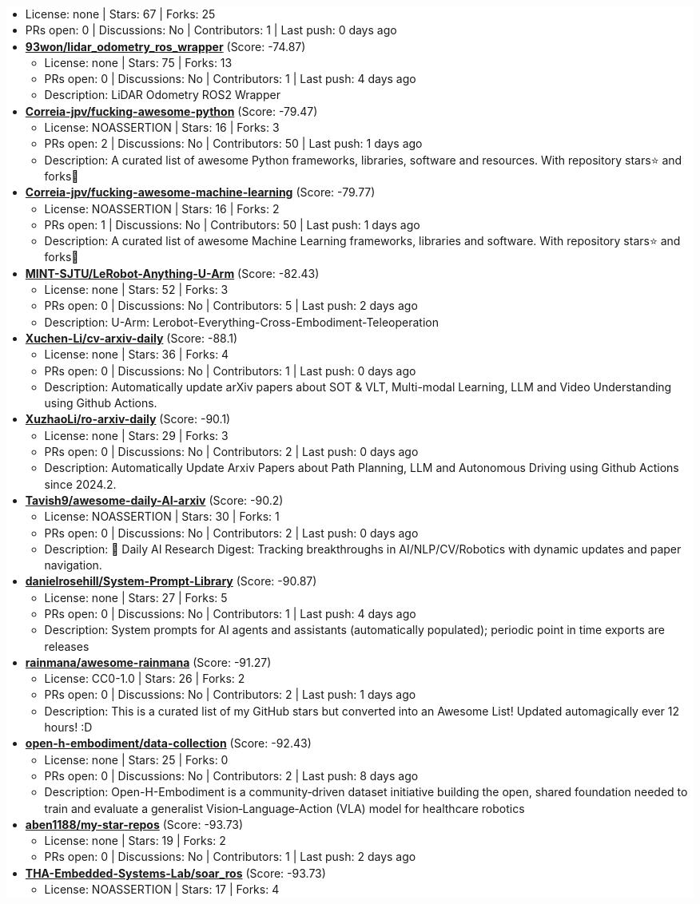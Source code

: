   - License: none | Stars: 67 | Forks: 25
  - PRs open: 0 | Discussions: No | Contributors: 1 | Last push: 0 days ago
- **[93won/lidar_odometry_ros_wrapper](https://github.com/93won/lidar_odometry_ros_wrapper)** (Score: -74.87)
  - License: none | Stars: 75 | Forks: 13
  - PRs open: 0 | Discussions: No | Contributors: 1 | Last push: 4 days ago
  - Description: LiDAR Odometry ROS2 Wrapper
- **[Correia-jpv/fucking-awesome-python](https://github.com/Correia-jpv/fucking-awesome-python)** (Score: -79.47)
  - License: NOASSERTION | Stars: 16 | Forks: 3
  - PRs open: 2 | Discussions: No | Contributors: 50 | Last push: 1 days ago
  - Description: A curated list of awesome Python frameworks, libraries, software and resources.  With repository stars⭐ and forks🍴
- **[Correia-jpv/fucking-awesome-machine-learning](https://github.com/Correia-jpv/fucking-awesome-machine-learning)** (Score: -79.77)
  - License: NOASSERTION | Stars: 16 | Forks: 2
  - PRs open: 1 | Discussions: No | Contributors: 50 | Last push: 1 days ago
  - Description: A curated list of awesome Machine Learning frameworks, libraries and software. With repository stars⭐ and forks🍴
- **[MINT-SJTU/LeRobot-Anything-U-Arm](https://github.com/MINT-SJTU/LeRobot-Anything-U-Arm)** (Score: -82.43)
  - License: none | Stars: 52 | Forks: 3
  - PRs open: 0 | Discussions: No | Contributors: 5 | Last push: 2 days ago
  - Description: U-Arm: Lerobot-Everything-Cross-Embodiment-Teleoperation
- **[Xuchen-Li/cv-arxiv-daily](https://github.com/Xuchen-Li/cv-arxiv-daily)** (Score: -88.1)
  - License: none | Stars: 36 | Forks: 4
  - PRs open: 0 | Discussions: No | Contributors: 1 | Last push: 0 days ago
  - Description: Automatically update arXiv papers about SOT & VLT,  Multi-modal Learning, LLM and Video Understanding using Github Actions.
- **[XuzhaoLi/ro-arxiv-daily](https://github.com/XuzhaoLi/ro-arxiv-daily)** (Score: -90.1)
  - License: none | Stars: 29 | Forks: 3
  - PRs open: 0 | Discussions: No | Contributors: 2 | Last push: 0 days ago
  - Description: Automatically Update Arxiv Papers about Path Planning, LLM and Autonomous Driving using Github Actions since 2024.2.
- **[Tavish9/awesome-daily-AI-arxiv](https://github.com/Tavish9/awesome-daily-AI-arxiv)** (Score: -90.2)
  - License: NOASSERTION | Stars: 30 | Forks: 1
  - PRs open: 0 | Discussions: No | Contributors: 2 | Last push: 0 days ago
  - Description: 🚀 Daily AI Research Digest: Tracking breakthroughs in AI/NLP/CV/Robotics with dynamic updates and paper navigation.
- **[danielrosehill/System-Prompt-Library](https://github.com/danielrosehill/System-Prompt-Library)** (Score: -90.87)
  - License: none | Stars: 27 | Forks: 5
  - PRs open: 0 | Discussions: No | Contributors: 1 | Last push: 4 days ago
  - Description: System prompts for AI agents and assistants (automatically populated); periodic point in time exports are releases
- **[rainmana/awesome-rainmana](https://github.com/rainmana/awesome-rainmana)** (Score: -91.27)
  - License: CC0-1.0 | Stars: 26 | Forks: 2
  - PRs open: 0 | Discussions: No | Contributors: 2 | Last push: 1 days ago
  - Description: This is a curated list of my GitHub stars but converted into an Awesome List! Updated automagically ever 12 hours! :D
- **[open-h-embodiment/data-collection](https://github.com/open-h-embodiment/data-collection)** (Score: -92.43)
  - License: none | Stars: 25 | Forks: 0
  - PRs open: 0 | Discussions: No | Contributors: 2 | Last push: 8 days ago
  - Description: Open-H-Embodiment is a community‑driven dataset initiative building the open, shared foundation needed to train and evaluate a generalist Vision‑Language‑Action (VLA) model for healthcare robotics
- **[aben1188/my-star-repos](https://github.com/aben1188/my-star-repos)** (Score: -93.73)
  - License: none | Stars: 19 | Forks: 2
  - PRs open: 0 | Discussions: No | Contributors: 1 | Last push: 2 days ago
- **[THA-Embedded-Systems-Lab/soar_ros](https://github.com/THA-Embedded-Systems-Lab/soar_ros)** (Score: -93.73)
  - License: NOASSERTION | Stars: 17 | Forks: 4